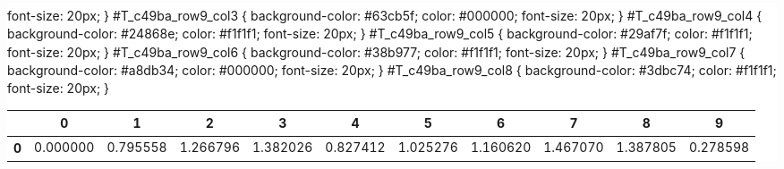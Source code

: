   font-size: 20px;
}
#T_c49ba_row9_col3 {
  background-color: #63cb5f;
  color: #000000;
  font-size: 20px;
}
#T_c49ba_row9_col4 {
  background-color: #24868e;
  color: #f1f1f1;
  font-size: 20px;
}
#T_c49ba_row9_col5 {
  background-color: #29af7f;
  color: #f1f1f1;
  font-size: 20px;
}
#T_c49ba_row9_col6 {
  background-color: #38b977;
  color: #f1f1f1;
  font-size: 20px;
}
#T_c49ba_row9_col7 {
  background-color: #a8db34;
  color: #000000;
  font-size: 20px;
}
#T_c49ba_row9_col8 {
  background-color: #3dbc74;
  color: #f1f1f1;
  font-size: 20px;
}
</style>
<table id="T_c49ba">
  <thead>
    <tr>
      <th class="blank level0" >&nbsp;</th>
      <th id="T_c49ba_level0_col0" class="col_heading level0 col0" >0</th>
      <th id="T_c49ba_level0_col1" class="col_heading level0 col1" >1</th>
      <th id="T_c49ba_level0_col2" class="col_heading level0 col2" >2</th>
      <th id="T_c49ba_level0_col3" class="col_heading level0 col3" >3</th>
      <th id="T_c49ba_level0_col4" class="col_heading level0 col4" >4</th>
      <th id="T_c49ba_level0_col5" class="col_heading level0 col5" >5</th>
      <th id="T_c49ba_level0_col6" class="col_heading level0 col6" >6</th>
      <th id="T_c49ba_level0_col7" class="col_heading level0 col7" >7</th>
      <th id="T_c49ba_level0_col8" class="col_heading level0 col8" >8</th>
      <th id="T_c49ba_level0_col9" class="col_heading level0 col9" >9</th>
    </tr>
  </thead>
  <tbody>
    <tr>
      <th id="T_c49ba_level0_row0" class="row_heading level0 row0" >0</th>
      <td id="T_c49ba_row0_col0" class="data row0 col0" >0.000000</td>
      <td id="T_c49ba_row0_col1" class="data row0 col1" >0.795558</td>
      <td id="T_c49ba_row0_col2" class="data row0 col2" >1.266796</td>
      <td id="T_c49ba_row0_col3" class="data row0 col3" >1.382026</td>
      <td id="T_c49ba_row0_col4" class="data row0 col4" >0.827412</td>
      <td id="T_c49ba_row0_col5" class="data row0 col5" >1.025276</td>
      <td id="T_c49ba_row0_col6" class="data row0 col6" >1.160620</td>
      <td id="T_c49ba_row0_col7" class="data row0 col7" >1.467070</td>
      <td id="T_c49ba_row0_col8" class="data row0 col8" >1.387805</td>
      <td id="T_c49ba_row0_col9" class="data row0 col9" >0.278598</td>
    </tr>
    <tr>